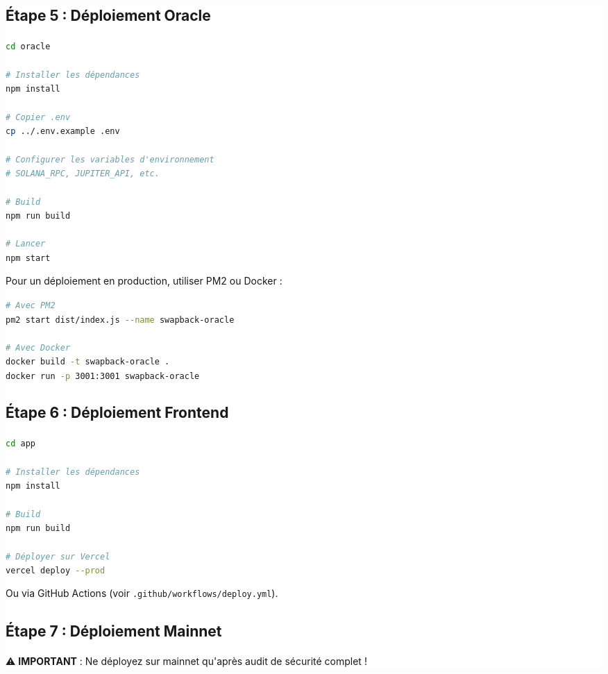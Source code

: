 ## Étape 5 : Déploiement Oracle

```bash
cd oracle

# Installer les dépendances
npm install

# Copier .env
cp ../.env.example .env

# Configurer les variables d'environnement
# SOLANA_RPC, JUPITER_API, etc.

# Build
npm run build

# Lancer
npm start
```

Pour un déploiement en production, utiliser PM2 ou Docker :

```bash
# Avec PM2
pm2 start dist/index.js --name swapback-oracle

# Avec Docker
docker build -t swapback-oracle .
docker run -p 3001:3001 swapback-oracle
```

## Étape 6 : Déploiement Frontend

```bash
cd app

# Installer les dépendances
npm install

# Build
npm run build

# Déployer sur Vercel
vercel deploy --prod
```

Ou via GitHub Actions (voir `.github/workflows/deploy.yml`).

## Étape 7 : Déploiement Mainnet

⚠️ **IMPORTANT** : Ne déployez sur mainnet qu'après audit de sécurité complet !
